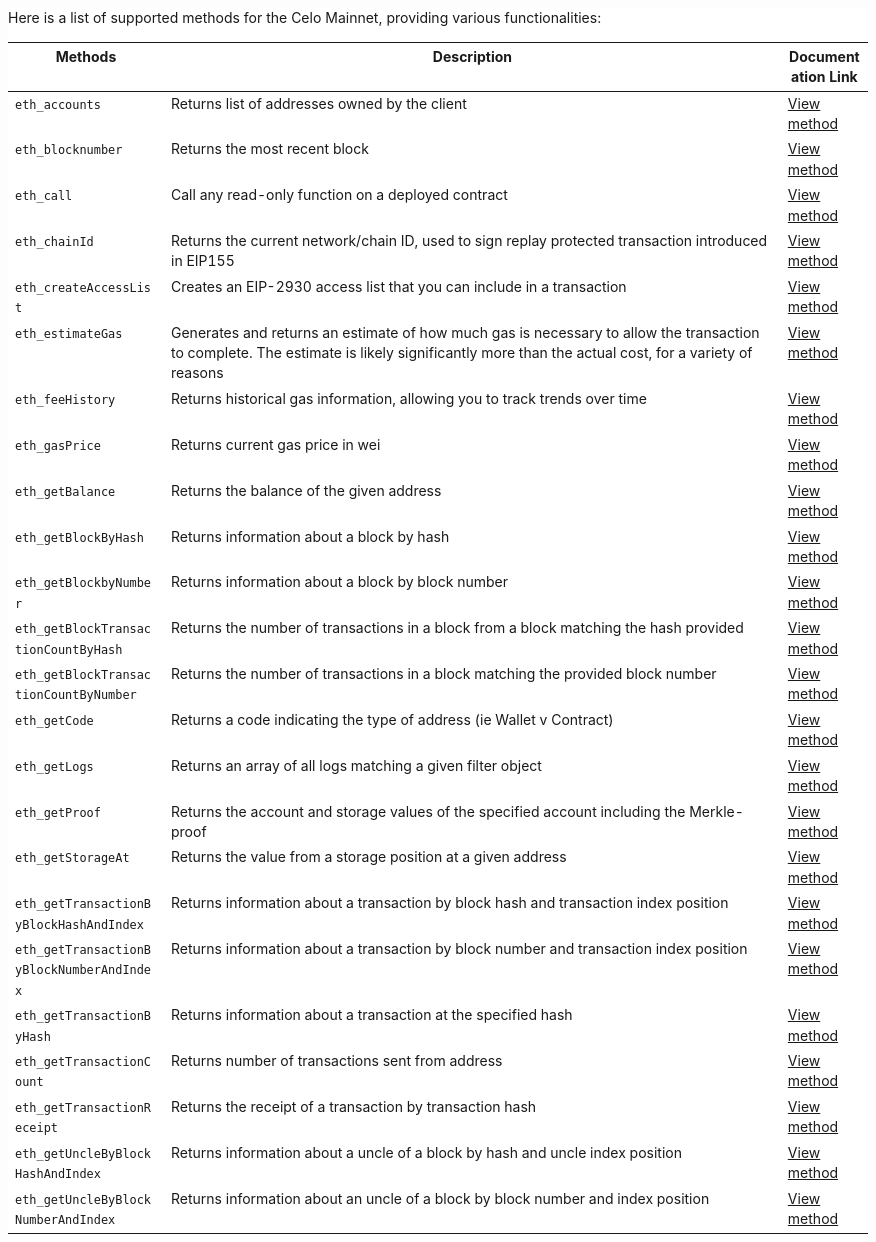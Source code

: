 Here is a list of supported methods for the Celo Mainnet, providing various functionalities:


| Methods                                | Description                                                                                                                                                     | Documentation Link |
|----------------------------------------|-----------------------------------------------------------------------------------------------------------------------------------------------------------------|--------------------|
| `eth_accounts`                         | Returns list of addresses owned by the client                                                                                                                   | [View method](#)  |
| `eth_blocknumber`                      | Returns the most recent block                                                                                                                                   | [View method](#)  |
| `eth_call`                             | Call any read-only function on a deployed contract                                                                                                              | [View method](#)  |
| `eth_chainId`                          | Returns the current network/chain ID, used to sign replay protected transaction introduced in EIP155                                                           | [View method](#)  |
| `eth_createAccessList`                 | Creates an EIP-2930 access list that you can include in a transaction                                                                                          | [View method](#)  |
| `eth_estimateGas`                      | Generates and returns an estimate of how much gas is necessary to allow the transaction to complete. The estimate is likely significantly more than the actual cost, for a variety of reasons | [View method](#) |
| `eth_feeHistory`                       | Returns historical gas information, allowing you to track trends over time                                                                                     | [View method](#)  |
| `eth_gasPrice`                         | Returns current gas price in wei                                                                                                                               | [View method](#)  |
| `eth_getBalance`                       | Returns the balance of the given address                                                                                                                       | [View method](#)  |
| `eth_getBlockByHash`                   | Returns information about a block by hash                                                                                                                      | [View method](#)  |
| `eth_getBlockbyNumber`                 | Returns information about a block by block number                                                                                                              | [View method](#)  |
| `eth_getBlockTransactionCountByHash`   | Returns the number of transactions in a block from a block matching the hash provided                                                                          | [View method](#)  |
| `eth_getBlockTransactionCountByNumber` | Returns the number of transactions in a block matching the provided block number                                                                               | [View method](#)  |
| `eth_getCode`                          | Returns a code indicating the type of address (ie Wallet v Contract)                                                                                           | [View method](#)  |
| `eth_getLogs`                          | Returns an array of all logs matching a given filter object                                                                                                    | [View method](#)  |
| `eth_getProof`                         | Returns the account and storage values of the specified account including the Merkle-proof                                                                     | [View method](#)  |
| `eth_getStorageAt`                     | Returns the value from a storage position at a given address                                                                                                   | [View method](#)  |
| `eth_getTransactionByBlockHashAndIndex`| Returns information about a transaction by block hash and transaction index position                                                                           | [View method](#)  |
| `eth_getTransactionByBlockNumberAndIndex`| Returns information about a transaction by block number and transaction index position                                                                         | [View method](#)  |
| `eth_getTransactionByHash`             | Returns information about a transaction at the specified hash                                                                                                  | [View method](#)  |
| `eth_getTransactionCount`              | Returns number of transactions sent from address                                                                                                               | [View method](#)  |
| `eth_getTransactionReceipt`            | Returns the receipt of a transaction by transaction hash                                                                                                       | [View method](#)  |
| `eth_getUncleByBlockHashAndIndex`      | Returns information about a uncle of a block by hash and uncle index position                                                                                  | [View method](#)  |
| `eth_getUncleByBlockNumberAndIndex`    | Returns information about an uncle of a block by block number and index position                                                                               | [View method](#)  |